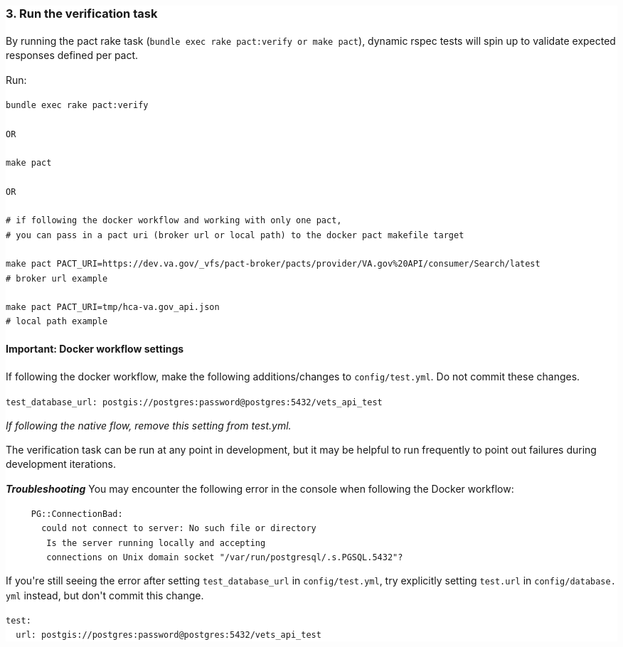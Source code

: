 ### 3. Run the verification task

By running the pact rake task (`bundle exec rake pact:verify or make pact`), dynamic rspec tests will spin up to validate expected responses defined per pact.

Run:
```
bundle exec rake pact:verify

OR

make pact

OR

# if following the docker workflow and working with only one pact,
# you can pass in a pact uri (broker url or local path) to the docker pact makefile target

make pact PACT_URI=https://dev.va.gov/_vfs/pact-broker/pacts/provider/VA.gov%20API/consumer/Search/latest
# broker url example

make pact PACT_URI=tmp/hca-va.gov_api.json
# local path example
```

#### Important: Docker workflow settings

If following the docker workflow, make the following additions/changes to `config/test.yml`. Do not commit these changes.

```
test_database_url: postgis://postgres:password@postgres:5432/vets_api_test
```

*If following the native flow, remove this setting from test.yml.*

The verification task can be run at any point in development, but it may be helpful to run frequently to point out failures during development iterations.

***Troubleshooting*** You may encounter the following error in the console when following the Docker workflow:

```
     PG::ConnectionBad:
       could not connect to server: No such file or directory
       	Is the server running locally and accepting
       	connections on Unix domain socket "/var/run/postgresql/.s.PGSQL.5432"?

```

If you're still seeing the error after setting `test_database_url` in `config/test.yml`, try explicitly setting `test.url` in `config/database.yml` instead, but don't commit this change.

```
test:
  url: postgis://postgres:password@postgres:5432/vets_api_test

```
